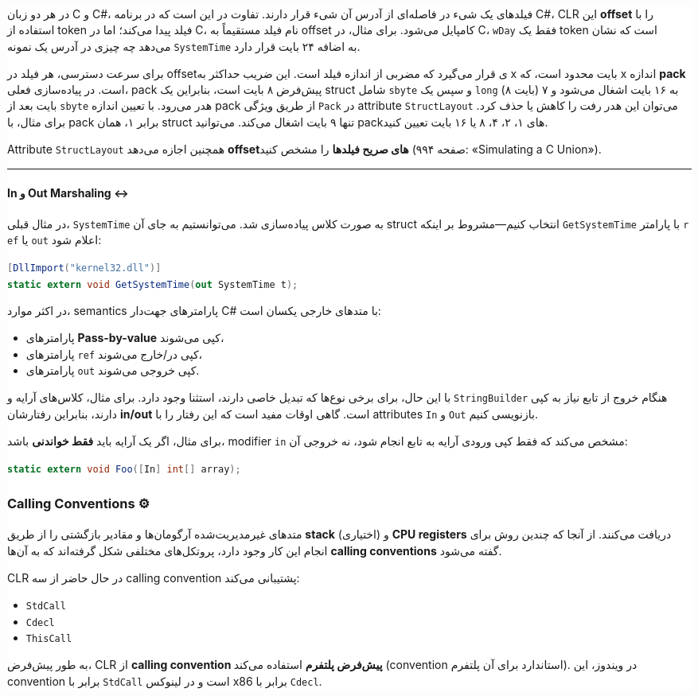 در هر دو زبان C و C#، فیلدهای یک شیء در فاصله‌ای از آدرس آن شیء قرار دارند. تفاوت در این است که در برنامه C#، CLR این **offset** را با استفاده از token فیلد پیدا می‌کند؛ اما در C، نام فیلد مستقیماً به offset کامپایل می‌شود.
برای مثال، در C، `wDay` فقط یک token است که نشان می‌دهد چه چیزی در آدرس یک نمونه `SystemTime` به اضافه ۲۴ بایت قرار دارد.

برای سرعت دسترسی، هر فیلد در offsetی قرار می‌گیرد که مضربی از اندازه فیلد است. این ضریب حداکثر به x بایت محدود است، که x اندازه **pack** است. در پیاده‌سازی فعلی، pack پیش‌فرض ۸ بایت است، بنابراین یک struct شامل `sbyte` و سپس یک `long` (۸ بایت) به ۱۶ بایت اشغال می‌شود و ۷ بایت بعد از `sbyte` هدر می‌رود. با تعیین اندازه pack از طریق ویژگی `Pack` در attribute `StructLayout` می‌توان این هدر رفت را کاهش یا حذف کرد. برای مثال، با pack برابر ۱، همان struct تنها ۹ بایت اشغال می‌کند. می‌توانید pack‌های ۱، ۲، ۴، ۸ یا ۱۶ بایت تعیین کنید.

Attribute `StructLayout` همچنین اجازه می‌دهد **offsetهای صریح فیلدها** را مشخص کنید (صفحه ۹۹۴: «Simulating a C Union»).

---

#### In و Out Marshaling ↔️

در مثال قبلی، `SystemTime` به صورت کلاس پیاده‌سازی شد. می‌توانستیم به جای آن struct انتخاب کنیم—مشروط بر اینکه `GetSystemTime` با پارامتر `ref` یا `out` اعلام شود:

```csharp
[DllImport("kernel32.dll")]
static extern void GetSystemTime(out SystemTime t);
```

در اکثر موارد، semantics پارامترهای جهت‌دار C# با متدهای خارجی یکسان است:

* پارامترهای **Pass-by-value** کپی می‌شوند،
* پارامترهای `ref` کپی در/خارج می‌شوند،
* پارامترهای `out` کپی خروجی می‌شوند.

با این حال، برای برخی نوع‌ها که تبدیل خاصی دارند، استثنا وجود دارد. برای مثال، کلاس‌های آرایه و `StringBuilder` هنگام خروج از تابع نیاز به کپی دارند، بنابراین رفتارشان **in/out** است. گاهی اوقات مفید است که این رفتار را با attributes `In` و `Out` بازنویسی کنیم.

برای مثال، اگر یک آرایه باید **فقط خواندنی** باشد، modifier `in` مشخص می‌کند که فقط کپی ورودی آرایه به تابع انجام شود، نه خروجی آن:

```csharp
static extern void Foo([In] int[] array);
```

### Calling Conventions ⚙️

متدهای غیرمدیریت‌شده آرگومان‌ها و مقادیر بازگشتی را از طریق **stack** و (اختیاری) **CPU registers** دریافت می‌کنند. از آنجا که چندین روش برای انجام این کار وجود دارد، پروتکل‌های مختلفی شکل گرفته‌اند که به آن‌ها **calling conventions** گفته می‌شود.

CLR در حال حاضر از سه calling convention پشتیبانی می‌کند:

* `StdCall`
* `Cdecl`
* `ThisCall`

به طور پیش‌فرض، CLR از **calling convention پیش‌فرض پلتفرم** استفاده می‌کند (convention استاندارد برای آن پلتفرم). در ویندوز، این convention برابر با `StdCall` است و در لینوکس x86 برابر با `Cdecl`.
